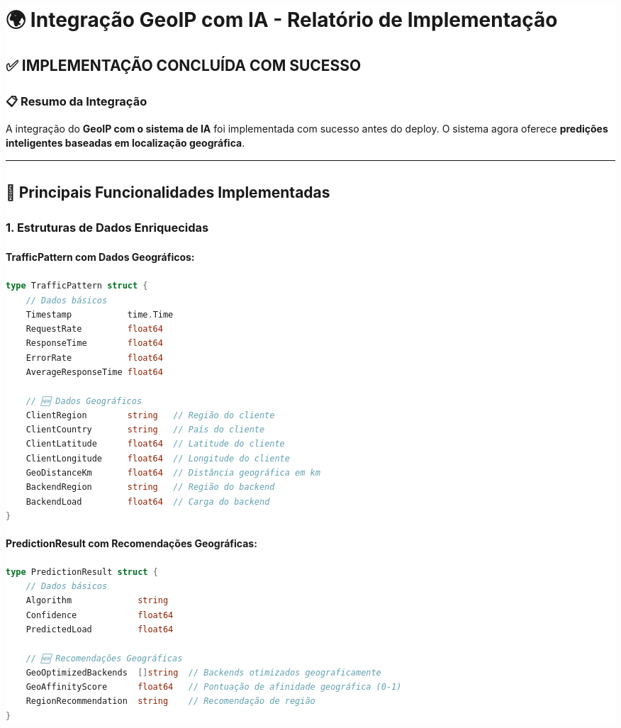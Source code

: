 # 🌍 Integração GeoIP com IA - Relatório de Implementação

## ✅ IMPLEMENTAÇÃO CONCLUÍDA COM SUCESSO

### 📋 Resumo da Integração

A integração do **GeoIP com o sistema de IA** foi implementada com sucesso antes do deploy. O sistema agora oferece **predições inteligentes baseadas em localização geográfica**.

---

## 🔧 Principais Funcionalidades Implementadas

### 1. **Estruturas de Dados Enriquecidas**

#### TrafficPattern com Dados Geográficos:
```go
type TrafficPattern struct {
    // Dados básicos
    Timestamp           time.Time
    RequestRate         float64
    ResponseTime        float64
    ErrorRate           float64
    AverageResponseTime float64
    
    // 🆕 Dados Geográficos
    ClientRegion        string   // Região do cliente
    ClientCountry       string   // País do cliente
    ClientLatitude      float64  // Latitude do cliente
    ClientLongitude     float64  // Longitude do cliente
    GeoDistanceKm       float64  // Distância geográfica em km
    BackendRegion       string   // Região do backend
    BackendLoad         float64  // Carga do backend
}
```

#### PredictionResult com Recomendações Geográficas:
```go
type PredictionResult struct {
    // Dados básicos
    Algorithm             string
    Confidence            float64
    PredictedLoad         float64
    
    // 🆕 Recomendações Geográficas
    GeoOptimizedBackends  []string  // Backends otimizados geograficamente
    GeoAffinityScore      float64   // Pontuação de afinidade geográfica (0-1)
    RegionRecommendation  string    // Recomendação de região
}
```
